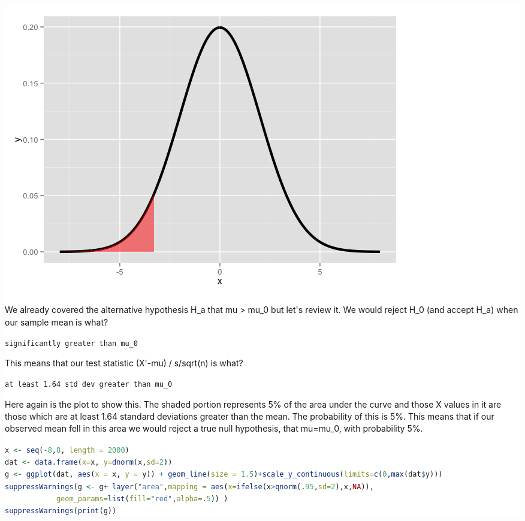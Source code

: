 ![](swirl-10-hypothesis-testing_files/figure-html/unnamed-chunk-5-1.png) 

We already covered the alternative hypothesis H_a that mu > mu_0 but let's review it. We would reject H_0 (and accept H_a) when our sample mean is what?

```
significantly greater than mu_0
```

This means that our test statistic (X'-mu) / s/sqrt(n) is what?

```
at least 1.64 std dev greater than mu_0
```

Here again is the plot to show this. The shaded portion represents 5% of the area under the curve and those X values in it are those which are at least 1.64 standard deviations greater than the mean. The probability of this is 5%. This means that if our observed mean fell in this area we would reject a true null hypothesis, that mu=mu_0, with probability 5%.


```r
x <- seq(-8,8, length = 2000)
dat <- data.frame(x=x, y=dnorm(x,sd=2))
g <- ggplot(dat, aes(x = x, y = y)) + geom_line(size = 1.5)+scale_y_continuous(limits=c(0,max(dat$y)))
suppressWarnings(g <- g+ layer("area",mapping = aes(x=ifelse(x>qnorm(.95,sd=2),x,NA)),
            geom_params=list(fill="red",alpha=.5)) )
suppressWarnings(print(g))
```
